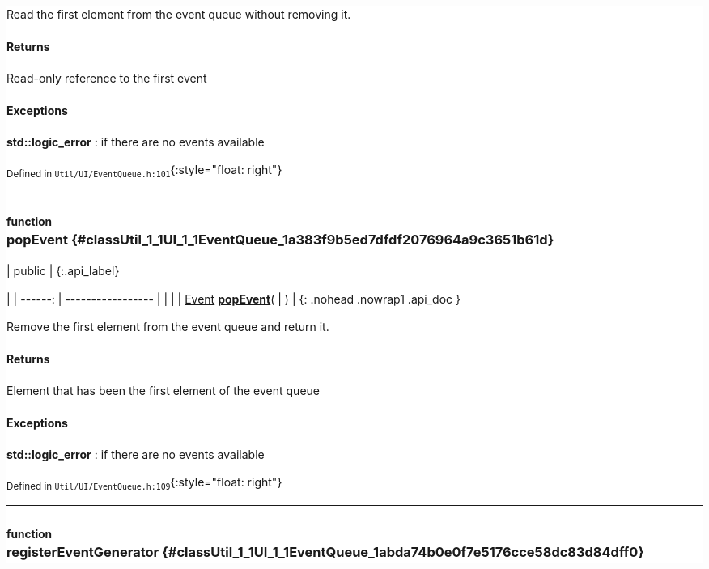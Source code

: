 

Read the first element from the event queue without removing it.


#### Returns
Read-only reference to the first event


#### Exceptions
**std::logic_error**
:  if there are no events available







<sub>Defined in `Util/UI/EventQueue.h:101`</sub>{:style="float: right"}

-------------------------------------------------------------------

### <small>function</small><br/> popEvent {#classUtil_1_1UI_1_1EventQueue_1a383f9b5ed7dfdf2076964a9c3651b61d}

| public |
{:.api_label}

|
| ------: | ----------------- |
|  |
| [Event](unionUtil_1_1UI_1_1Event) **[popEvent](#classUtil_1_1UI_1_1EventQueue_1a383f9b5ed7dfdf2076964a9c3651b61d)**( |  ) |
{: .nohead .nowrap1 .api_doc }



Remove the first element from the event queue and return it.


#### Returns
Element that has been the first element of the event queue


#### Exceptions
**std::logic_error**
:  if there are no events available







<sub>Defined in `Util/UI/EventQueue.h:109`</sub>{:style="float: right"}

-------------------------------------------------------------------

### <small>function</small><br/> registerEventGenerator {#classUtil_1_1UI_1_1EventQueue_1abda74b0e0f7e5176cce58dc83d84dff0}
